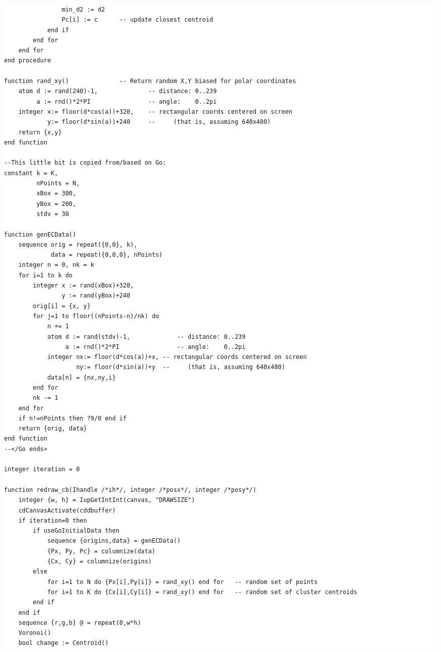 ```Phix
                min_d2 := d2
                Pc[i] := c      -- update closest centroid
            end if
        end for
    end for
end procedure
 
function rand_xy()              -- Return random X,Y biased for polar coordinates
    atom d := rand(240)-1,              -- distance: 0..239
         a := rnd()*2*PI                -- angle:    0..2pi
    integer x:= floor(d*cos(a))+320,    -- rectangular coords centered on screen
            y:= floor(d*sin(a))+240     --     (that is, assuming 640x480)
    return {x,y}
end function

--This little bit is copied from/based on Go:
constant k = K,
         nPoints = N,
         xBox = 300,
         yBox = 200,
         stdv = 30

function genECData()
    sequence orig = repeat({0,0}, k),
             data = repeat({0,0,0}, nPoints)
    integer n = 0, nk = k
    for i=1 to k do
        integer x := rand(xBox)+320,
                y := rand(yBox)+240
        orig[i] = {x, y}
        for j=1 to floor((nPoints-n)/nk) do
            n += 1
            atom d := rand(stdv)-1,             -- distance: 0..239
                 a := rnd()*2*PI                -- angle:    0..2pi
            integer nx:= floor(d*cos(a))+x, -- rectangular coords centered on screen
                    ny:= floor(d*sin(a))+y  --     (that is, assuming 640x480)
            data[n] = {nx,ny,i}
        end for
        nk -= 1
    end for
    if n!=nPoints then ?9/0 end if
    return {orig, data}
end function
--</Go ends>
 
integer iteration = 0

function redraw_cb(Ihandle /*ih*/, integer /*posx*/, integer /*posy*/)
    integer {w, h} = IupGetIntInt(canvas, "DRAWSIZE")
    cdCanvasActivate(cddbuffer)
    if iteration=0 then
        if useGoInitialData then
            sequence {origins,data} = genECData()
            {Px, Py, Pc} = columnize(data)
            {Cx, Cy} = columnize(origins)
        else
            for i=1 to N do {Px[i],Py[i]} = rand_xy() end for   -- random set of points
            for i=1 to K do {Cx[i],Cy[i]} = rand_xy() end for   -- random set of cluster centroids
        end if
    end if
    sequence {r,g,b} @ = repeat(0,w*h)
    Voronoi()
    bool change := Centroid()
```